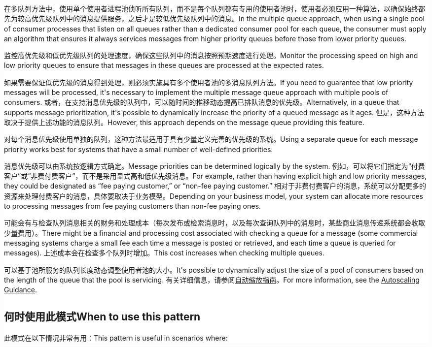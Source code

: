 <span data-ttu-id="3af0e-146">在多队列方法中，使用单个使用者进程池侦听所有队列，而不是每个队列都有专用的使用者池时，使用者必须应用一种算法，以确保始终都先为较高优先级队列中的消息提供服务，之后才是较低优先级队列中的消息。</span><span class="sxs-lookup"><span data-stu-id="3af0e-146">In the multiple queue approach, when using a single pool of consumer processes that listen on all queues rather than a dedicated consumer pool for each queue, the consumer must apply an algorithm that ensures it always services messages from higher priority queues before those from lower priority queues.</span></span>

<span data-ttu-id="3af0e-147">监控高优先级和低优先级队列的处理速度，确保这些队列中的消息按照预期速度进行处理。</span><span class="sxs-lookup"><span data-stu-id="3af0e-147">Monitor the processing speed on high and low priority queues to ensure that messages in these queues are processed at the expected rates.</span></span>

<span data-ttu-id="3af0e-148">如果需要保证低优先级的消息得到处理，则必须实施具有多个使用者池的多消息队列方法。</span><span class="sxs-lookup"><span data-stu-id="3af0e-148">If you need to guarantee that low priority messages will be processed, it's necessary to implement the multiple message queue approach with multiple pools of consumers.</span></span> <span data-ttu-id="3af0e-149">或者，在支持消息优先级的队列中，可以随时间的推移动态提高已排队消息的优先级。</span><span class="sxs-lookup"><span data-stu-id="3af0e-149">Alternatively, in a queue that supports message prioritization, it's possible to dynamically increase the priority of a queued message as it ages.</span></span> <span data-ttu-id="3af0e-150">但是，这种方法取决于提供上述功能的消息队列。</span><span class="sxs-lookup"><span data-stu-id="3af0e-150">However, this approach depends on the message queue providing this feature.</span></span>

<span data-ttu-id="3af0e-151">对每个消息优先级使用单独的队列，这种方法最适用于具有少量定义完善的优先级的系统。</span><span class="sxs-lookup"><span data-stu-id="3af0e-151">Using a separate queue for each message priority works best for systems that have a small number of well-defined priorities.</span></span>

<span data-ttu-id="3af0e-152">消息优先级可以由系统按逻辑方式确定。</span><span class="sxs-lookup"><span data-stu-id="3af0e-152">Message priorities can be determined logically by the system.</span></span> <span data-ttu-id="3af0e-153">例如，可以将它们指定为“付费客户”或“非费付费客户”，而不是采用显式高和低优先级消息。</span><span class="sxs-lookup"><span data-stu-id="3af0e-153">For example, rather than having explicit high and low priority messages, they could be designated as “fee paying customer,” or “non-fee paying customer.”</span></span> <span data-ttu-id="3af0e-154">相对于非费付费客户的消息，系统可以分配更多的资源来处理付费客户的消息，具体要取决于业务模型。</span><span class="sxs-lookup"><span data-stu-id="3af0e-154">Depending on your business model, your system can allocate more resources to processing messages from fee paying customers than non-fee paying ones.</span></span>

<span data-ttu-id="3af0e-155">可能会有与检查队列消息相关的财务和处理成本（每次发布或检索消息时，以及每次查询队列中的消息时，某些商业消息传递系统都会收取少量费用）。</span><span class="sxs-lookup"><span data-stu-id="3af0e-155">There might be a financial and processing cost associated with checking a queue for a message (some commercial messaging systems charge a small fee each time a message is posted or retrieved, and each time a queue is queried for messages).</span></span> <span data-ttu-id="3af0e-156">上述成本会在检查多个队列时增加。</span><span class="sxs-lookup"><span data-stu-id="3af0e-156">This cost increases when checking multiple queues.</span></span>

<span data-ttu-id="3af0e-157">可以基于池所服务的队列长度动态调整使用者池的大小。</span><span class="sxs-lookup"><span data-stu-id="3af0e-157">It's possible to dynamically adjust the size of a pool of consumers based on the length of the queue that the pool is servicing.</span></span> <span data-ttu-id="3af0e-158">有关详细信息，请参阅[自动缩放指南](https://msdn.microsoft.com/library/dn589774.aspx)。</span><span class="sxs-lookup"><span data-stu-id="3af0e-158">For more information, see the [Autoscaling Guidance](https://msdn.microsoft.com/library/dn589774.aspx).</span></span>

## <a name="when-to-use-this-pattern"></a><span data-ttu-id="3af0e-159">何时使用此模式</span><span class="sxs-lookup"><span data-stu-id="3af0e-159">When to use this pattern</span></span>

<span data-ttu-id="3af0e-160">此模式在以下情况非常有用：</span><span class="sxs-lookup"><span data-stu-id="3af0e-160">This pattern is useful in scenarios where:</span></span>

